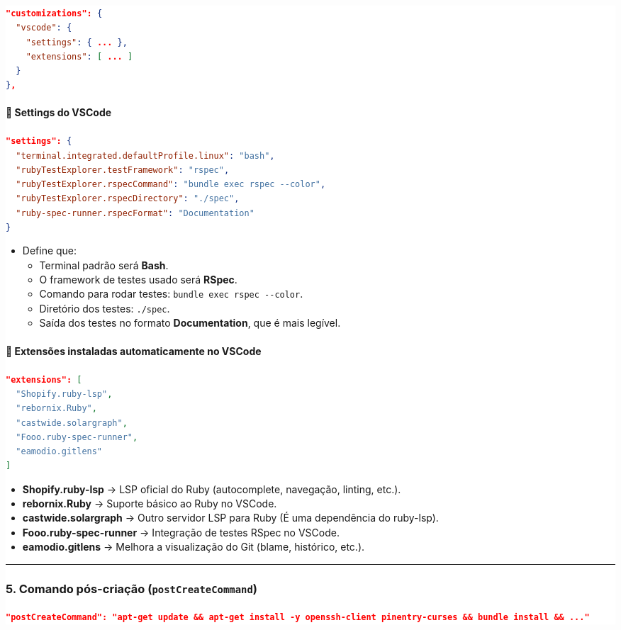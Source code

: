 ```json
"customizations": {
  "vscode": {
    "settings": { ... },
    "extensions": [ ... ]
  }
},
```

#### 🔧 **Settings do VSCode**

```json
"settings": {
  "terminal.integrated.defaultProfile.linux": "bash",
  "rubyTestExplorer.testFramework": "rspec",
  "rubyTestExplorer.rspecCommand": "bundle exec rspec --color",
  "rubyTestExplorer.rspecDirectory": "./spec",
  "ruby-spec-runner.rspecFormat": "Documentation"
}
```

- Define que:
  - Terminal padrão será **Bash**.
  - O framework de testes usado será **RSpec**.
  - Comando para rodar testes: `bundle exec rspec --color`.
  - Diretório dos testes: `./spec`.
  - Saída dos testes no formato **Documentation**, que é mais legível.

#### 🔌 **Extensões instaladas automaticamente no VSCode**

```json
"extensions": [
  "Shopify.ruby-lsp",
  "rebornix.Ruby",
  "castwide.solargraph",
  "Fooo.ruby-spec-runner",
  "eamodio.gitlens"
]
```

- **Shopify.ruby-lsp** → LSP oficial do Ruby (autocomplete, navegação, linting, etc.).
- **rebornix.Ruby** → Suporte básico ao Ruby no VSCode.
- **castwide.solargraph** → Outro servidor LSP para Ruby (É uma dependência do ruby-lsp).
- **Fooo.ruby-spec-runner** → Integração de testes RSpec no VSCode.
- **eamodio.gitlens** → Melhora a visualização do Git (blame, histórico, etc.).

---

### 5. **Comando pós-criação (`postCreateCommand`)**

```json
"postCreateCommand": "apt-get update && apt-get install -y openssh-client pinentry-curses && bundle install && ..."
```
